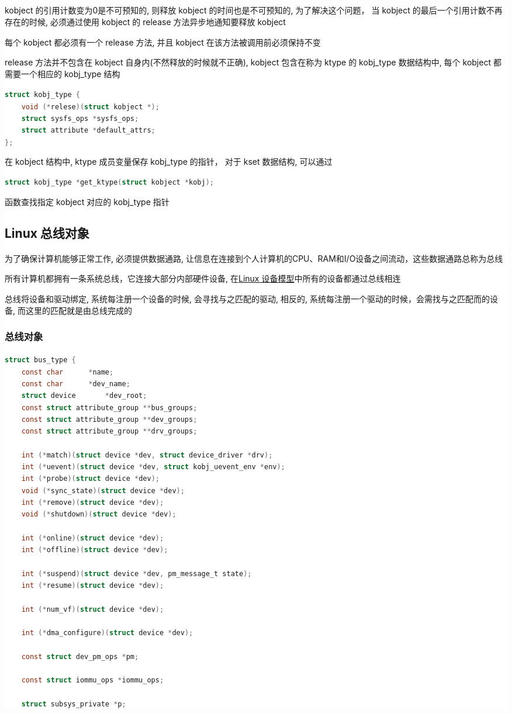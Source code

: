kobject 的引用计数变为0是不可预知的, 则释放 kobject 的时间也是不可预知的, 为了解决这个问题， 当 kobject 的最后一个引用计数不再存在的时候, 必须通过使用 kobject 的 release 方法异步地通知要释放 kobject

每个 kobject 都必须有一个 release 方法, 并且 kobject 在该方法被调用前必须保持不变

release 方法并不包含在 kobject 自身内(不然释放的时候就不正确), kobject 包含在称为 ktype 的 kobj_type 数据结构中, 每个 kobject 都需要一个相应的 kobj_type 结构

```c
struct kobj_type {
    void (*relese)(struct kobject *);
    struct sysfs_ops *sysfs_ops;
    struct attribute *default_attrs;
};
```

在 kobject 结构中, ktype 成员变量保存 kobj_type 的指针， 对于 kset 数据结构, 可以通过

```c
struct kobj_type *get_ktype(struct kobject *kobj);
```

函数查找指定 kobject 对应的 kobj_type 指针


<div id="bus_type"/>

## Linux 总线对象

为了确保计算机能够正常工作, 必须提供数据通路, 让信息在连接到个人计算机的CPU、RAM和I/O设备之间流动，这些数据通路总称为总线

所有计算机都拥有一条系统总线，它连接大部分内部硬件设备, 在[Linux 设备模型](../model.md)中所有的设备都通过总线相连

总线将设备和驱动绑定, 系统每注册一个设备的时候, 会寻找与之匹配的驱动, 相反的, 系统每注册一个驱动的时候，会需找与之匹配而的设备, 而这里的匹配就是由总线完成的


### 总线对象

```c
struct bus_type {
    const char      *name;
    const char      *dev_name;
    struct device       *dev_root;
    const struct attribute_group **bus_groups;
    const struct attribute_group **dev_groups;
    const struct attribute_group **drv_groups;

    int (*match)(struct device *dev, struct device_driver *drv);
    int (*uevent)(struct device *dev, struct kobj_uevent_env *env);
    int (*probe)(struct device *dev);
    void (*sync_state)(struct device *dev);
    int (*remove)(struct device *dev);
    void (*shutdown)(struct device *dev);

    int (*online)(struct device *dev);
    int (*offline)(struct device *dev);

    int (*suspend)(struct device *dev, pm_message_t state);
    int (*resume)(struct device *dev);

    int (*num_vf)(struct device *dev);

    int (*dma_configure)(struct device *dev);

    const struct dev_pm_ops *pm;

    const struct iommu_ops *iommu_ops;

    struct subsys_private *p;
```